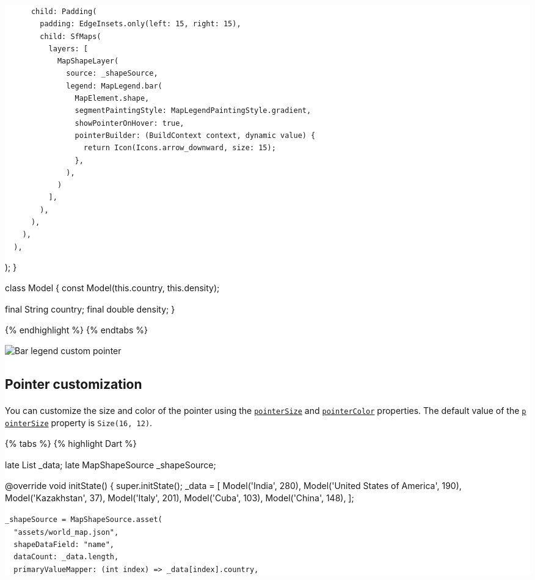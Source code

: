           child: Padding(
            padding: EdgeInsets.only(left: 15, right: 15),
            child: SfMaps(
              layers: [
                MapShapeLayer(
                  source: _shapeSource,
                  legend: MapLegend.bar(
                    MapElement.shape,
                    segmentPaintingStyle: MapLegendPaintingStyle.gradient,
                    showPointerOnHover: true,
                    pointerBuilder: (BuildContext context, dynamic value) {
                      return Icon(Icons.arrow_downward, size: 15);
                    },
                  ),
                )
              ],
            ),
          ),
        ),
      ),
   );
}

class Model {
  const Model(this.country, this.density);

  final String country;
  final double density;
}

{% endhighlight %}
{% endtabs %}

![Bar legend custom pointer](images/legend/bar-legend-custom-pointer.png)

## Pointer customization

You can customize the size and color of the pointer using the [`pointerSize`](https://pub.dev/documentation/syncfusion_flutter_maps/latest/maps/MapLegend/pointerSize.html) and [`pointerColor`](https://pub.dev/documentation/syncfusion_flutter_maps/latest/maps/MapLegend/pointerColor.html) properties. The default value of the [`pointerSize`](https://pub.dev/documentation/syncfusion_flutter_maps/latest/maps/MapLegend/pointerSize.html) property is `Size(16, 12)`.

{% tabs %}
{% highlight Dart %}

late List<Model> _data;
late MapShapeSource _shapeSource;

@override
void initState() {
   super.initState();
   _data = <Model>[
      Model('India', 280),
      Model('United States of America', 190),
      Model('Kazakhstan', 37),
      Model('Italy', 201),
      Model('Cuba', 103),
      Model('China', 148),
    ];

    _shapeSource = MapShapeSource.asset(
      "assets/world_map.json",
      shapeDataField: "name",
      dataCount: _data.length,
      primaryValueMapper: (int index) => _data[index].country,